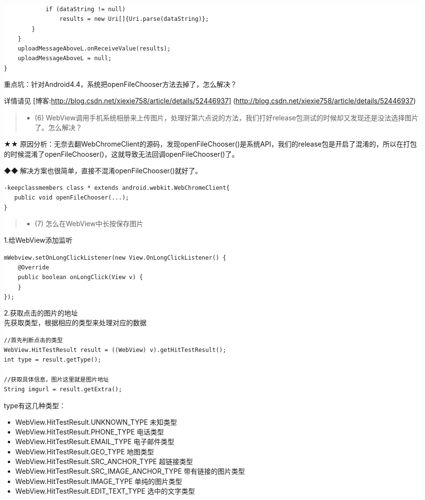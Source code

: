 ```
            if (dataString != null)
                results = new Uri[]{Uri.parse(dataString)};
        }
    }
    uploadMessageAboveL.onReceiveValue(results);
    uploadMessageAboveL = null;
}
```

重点坑：针对Android4.4，系统把openFileChooser方法去掉了，怎么解决？

详情请见 [博客:http://blog.csdn.net/xiexie758/article/details/52446937] (http://blog.csdn.net/xiexie758/article/details/52446937) 

> * (6) WebView调用手机系统相册来上传图片，处理好第六点说的方法，我们打好release包测试的时候却又发现还是没法选择图片了。怎么解决？

★★ 原因分析：无奈去翻WebChromeClient的源码，发现openFileChooser()是系统API，我们的release包是开启了混淆的，所以在打包的时候混淆了openFileChooser()，这就导致无法回调openFileChooser()了。

◆◆ 解决方案也很简单，直接不混淆openFileChooser()就好了。

```
-keepclassmembers class * extends android.webkit.WebChromeClient{
   public void openFileChooser(...);
}
```
> * (7) 怎么在WebView中长按保存图片

1.给WebView添加监听

```
mWebview.setOnLongClickListener(new View.OnLongClickListener() {
    @Override
    public boolean onLongClick(View v) {
    }
});
```
2.获取点击的图片的地址  
先获取类型，根据相应的类型来处理对应的数据

```
//首先判断点击的类型
WebView.HitTestResult result = ((WebView) v).getHitTestResult();
int type = result.getType();

//获取具体信息，图片这里就是图片地址
String imgurl = result.getExtra();
```
type有这几种类型：

* WebView.HitTestResult.UNKNOWN_TYPE 未知类型
* WebView.HitTestResult.PHONE_TYPE 电话类型
* WebView.HitTestResult.EMAIL_TYPE 电子邮件类型
* WebView.HitTestResult.GEO_TYPE 地图类型
* WebView.HitTestResult.SRC_ANCHOR_TYPE 超链接类型
* WebView.HitTestResult.SRC_IMAGE_ANCHOR_TYPE 带有链接的图片类型
* WebView.HitTestResult.IMAGE_TYPE 单纯的图片类型
* WebView.HitTestResult.EDIT_TEXT_TYPE 选中的文字类型
